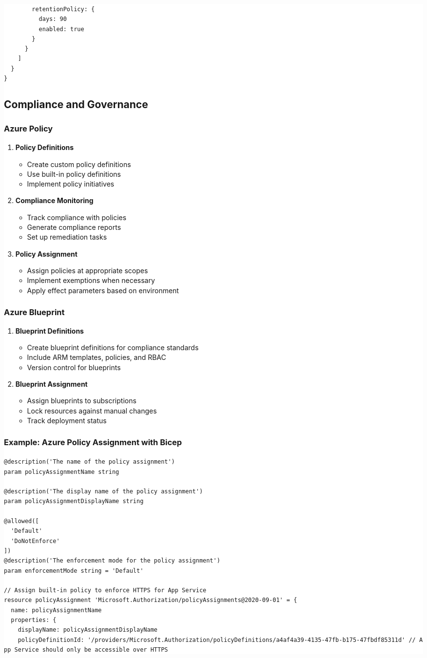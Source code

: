 ```bicep
        retentionPolicy: {
          days: 90
          enabled: true
        }
      }
    ]
  }
}
```

## Compliance and Governance

### Azure Policy

1. **Policy Definitions**
   - Create custom policy definitions
   - Use built-in policy definitions
   - Implement policy initiatives

2. **Compliance Monitoring**
   - Track compliance with policies
   - Generate compliance reports
   - Set up remediation tasks

3. **Policy Assignment**
   - Assign policies at appropriate scopes
   - Implement exemptions when necessary
   - Apply effect parameters based on environment

### Azure Blueprint

1. **Blueprint Definitions**
   - Create blueprint definitions for compliance standards
   - Include ARM templates, policies, and RBAC
   - Version control for blueprints

2. **Blueprint Assignment**
   - Assign blueprints to subscriptions
   - Lock resources against manual changes
   - Track deployment status

### Example: Azure Policy Assignment with Bicep

```bicep
@description('The name of the policy assignment')
param policyAssignmentName string

@description('The display name of the policy assignment')
param policyAssignmentDisplayName string

@allowed([
  'Default'
  'DoNotEnforce'
])
@description('The enforcement mode for the policy assignment')
param enforcementMode string = 'Default'

// Assign built-in policy to enforce HTTPS for App Service
resource policyAssignment 'Microsoft.Authorization/policyAssignments@2020-09-01' = {
  name: policyAssignmentName
  properties: {
    displayName: policyAssignmentDisplayName
    policyDefinitionId: '/providers/Microsoft.Authorization/policyDefinitions/a4af4a39-4135-47fb-b175-47fbdf85311d' // App Service should only be accessible over HTTPS
```